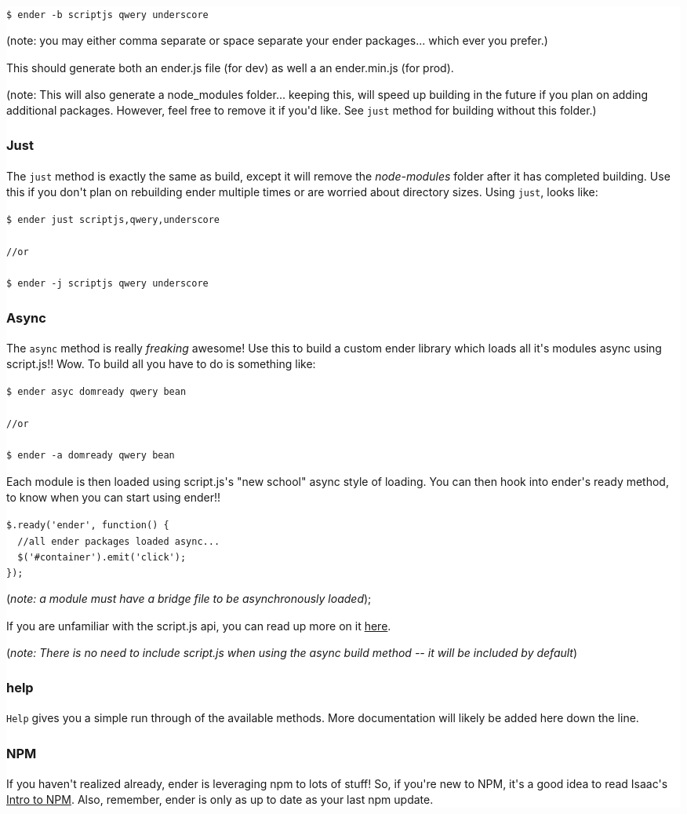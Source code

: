     $ ender -b scriptjs qwery underscore

(note: you may either comma separate or space separate your ender packages... which ever you prefer.)

This should generate both an ender.js file (for dev) as well a an ender.min.js (for prod).

(note: This will also generate a node_modules folder... keeping this, will speed up building in the future if you plan on adding additional packages. However, feel free to remove it if you'd like. See <code>just</code> method for building without this folder.)

<h3>Just</h3>

The <code>just</code> method is exactly the same as build, except it will remove the *node-modules* folder after it has completed building. Use this if you don't plan on rebuilding ender multiple times or are worried about directory sizes. Using <code>just</code>, looks like:

    $ ender just scriptjs,qwery,underscore

    //or

    $ ender -j scriptjs qwery underscore


<h3>Async</h3>

The <code>async</code> method is really *freaking* awesome! Use this to build a custom ender library which loads all it's modules async using script.js!! Wow. To build all you have to do is something like:

    $ ender asyc domready qwery bean

    //or

    $ ender -a domready qwery bean

Each module is then loaded using script.js's "new school" async style of loading. You can then hook into ender's ready method, to know when you can start using ender!!

    $.ready('ender', function() {
      //all ender packages loaded async...
      $('#container').emit('click');
    });

(*note: a module must have a bridge file to be asynchronously loaded*);

If you are unfamiliar with the script.js api, you can read up more on it [here](https://github.com/ded/script.js).

(*note: There is no need to include script.js when using the async build method -- it will be included by default*)

<h3>help</h3>

<code>Help</code> gives you a simple run through of the available methods. More documentation will likely be added here down the line.


<h3>NPM</h3>

If you haven't realized already, ender is leveraging npm to lots of stuff! So, if you're new to NPM, it's a good idea to read Isaac's [Intro to NPM](http://foohack.com/2010/08/intro-to-npm/). Also, remember, ender is only as up to date as your last npm update.
